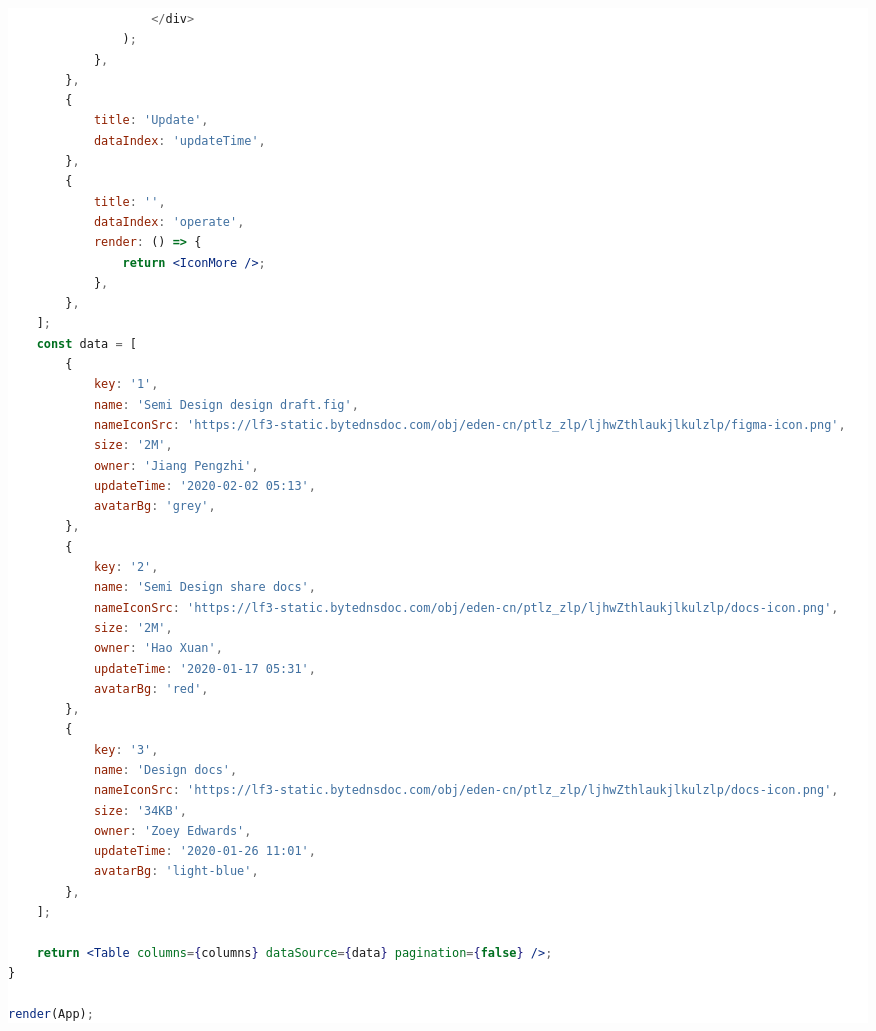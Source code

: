 ```jsx live=true noInline=true dir="column"
                    </div>
                );
            },
        },
        {
            title: 'Update',
            dataIndex: 'updateTime',
        },
        {
            title: '',
            dataIndex: 'operate',
            render: () => {
                return <IconMore />;
            },
        },
    ];
    const data = [
        {
            key: '1',
            name: 'Semi Design design draft.fig',
            nameIconSrc: 'https://lf3-static.bytednsdoc.com/obj/eden-cn/ptlz_zlp/ljhwZthlaukjlkulzlp/figma-icon.png',
            size: '2M',
            owner: 'Jiang Pengzhi',
            updateTime: '2020-02-02 05:13',
            avatarBg: 'grey',
        },
        {
            key: '2',
            name: 'Semi Design share docs',
            nameIconSrc: 'https://lf3-static.bytednsdoc.com/obj/eden-cn/ptlz_zlp/ljhwZthlaukjlkulzlp/docs-icon.png',
            size: '2M',
            owner: 'Hao Xuan',
            updateTime: '2020-01-17 05:31',
            avatarBg: 'red',
        },
        {
            key: '3',
            name: 'Design docs',
            nameIconSrc: 'https://lf3-static.bytednsdoc.com/obj/eden-cn/ptlz_zlp/ljhwZthlaukjlkulzlp/docs-icon.png',
            size: '34KB',
            owner: 'Zoey Edwards',
            updateTime: '2020-01-26 11:01',
            avatarBg: 'light-blue',
        },
    ];

    return <Table columns={columns} dataSource={data} pagination={false} />;
}

render(App);
```
